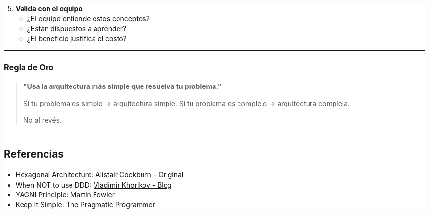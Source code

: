 5. **Valida con el equipo**
   - ¿El equipo entiende estos conceptos?
   - ¿Están dispuestos a aprender?
   - ¿El beneficio justifica el costo?

---

### Regla de Oro

> **"Usa la arquitectura más simple que resuelva tu problema."**
>
> Si tu problema es simple → arquitectura simple.
> Si tu problema es complejo → arquitectura compleja.
>
> No al revés.

---

## Referencias

- Hexagonal Architecture: [Alistair Cockburn - Original](https://alistair.cockburn.us/hexagonal-architecture/)
- When NOT to use DDD: [Vladimir Khorikov - Blog](https://enterprisecraftsmanship.com/posts/when-to-use-ddd/)
- YAGNI Principle: [Martin Fowler](https://martinfowler.com/bliki/Yagni.html)
- Keep It Simple: [The Pragmatic Programmer](https://pragprog.com/)
